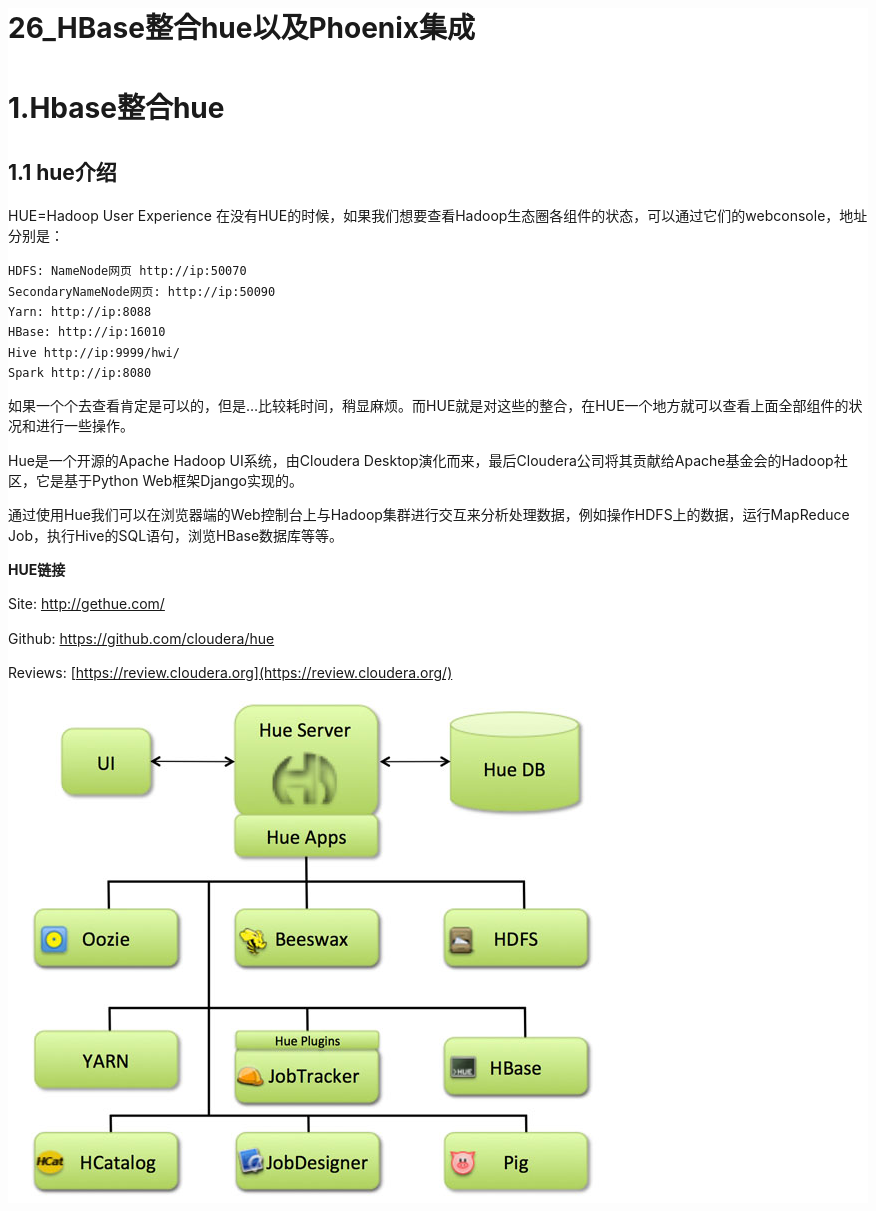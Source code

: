# 26_HBase整合hue以及Phoenix集成

# 1.Hbase整合hue

## 1.1 hue介绍

HUE=Hadoop User Experience
在没有HUE的时候，如果我们想要查看Hadoop生态圈各组件的状态，可以通过它们的webconsole，地址分别是：

```
HDFS: NameNode网页 http://ip:50070
SecondaryNameNode网页: http://ip:50090
Yarn: http://ip:8088
HBase: http://ip:16010
Hive http://ip:9999/hwi/
Spark http://ip:8080
```

如果一个个去查看肯定是可以的，但是…比较耗时间，稍显麻烦。而HUE就是对这些的整合，在HUE一个地方就可以查看上面全部组件的状况和进行一些操作。

Hue是一个开源的Apache Hadoop UI系统，由Cloudera Desktop演化而来，最后Cloudera公司将其贡献给Apache基金会的Hadoop社区，它是基于Python Web框架Django实现的。

通过使用Hue我们可以在浏览器端的Web控制台上与Hadoop集群进行交互来分析处理数据，例如操作HDFS上的数据，运行MapReduce Job，执行Hive的SQL语句，浏览HBase数据库等等。

**HUE链接**

Site: http://gethue.com/

Github: https://github.com/cloudera/hue

Reviews: [https://review.cloudera.org](https://review.cloudera.org/)

![](img\hbase\hue的架构.png)
